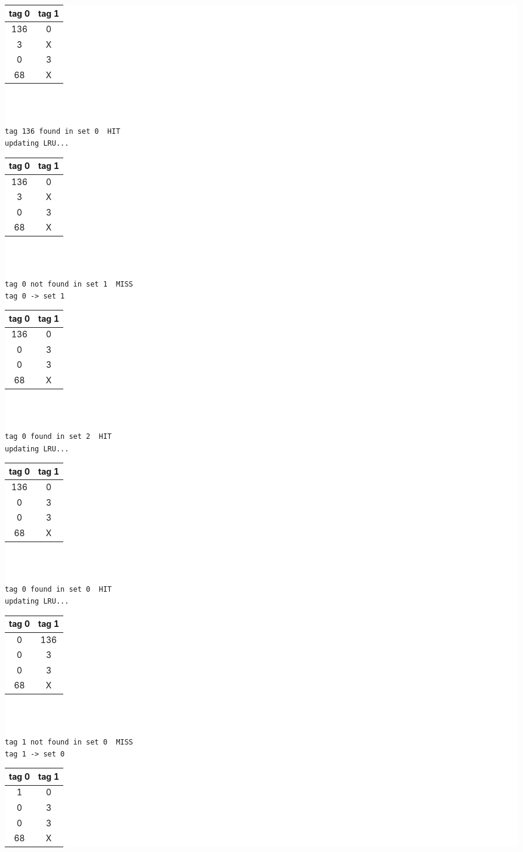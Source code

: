 | tag 0  | tag 1  
:---:|:---:|
136 |0 |
3 |X |
0 |3 |
68 |X |
<br><br>
``` 
tag 136 found in set 0  HIT 
updating LRU... 
``` 
| tag 0  | tag 1  
:---:|:---:|
136 |0 |
3 |X |
0 |3 |
68 |X |
<br><br>
``` 
tag 0 not found in set 1  MISS 
tag 0 -> set 1 
 ``` 
| tag 0  | tag 1  
:---:|:---:|
136 |0 |
0 |3 |
0 |3 |
68 |X |
<br><br>
``` 
tag 0 found in set 2  HIT 
updating LRU... 
``` 
| tag 0  | tag 1  
:---:|:---:|
136 |0 |
0 |3 |
0 |3 |
68 |X |
<br><br>
``` 
tag 0 found in set 0  HIT 
updating LRU... 
``` 
| tag 0  | tag 1  
:---:|:---:|
0 |136 |
0 |3 |
0 |3 |
68 |X |
<br><br>
``` 
tag 1 not found in set 0  MISS 
tag 1 -> set 0 
 ``` 
| tag 0  | tag 1  
:---:|:---:|
1 |0 |
0 |3 |
0 |3 |
68 |X |